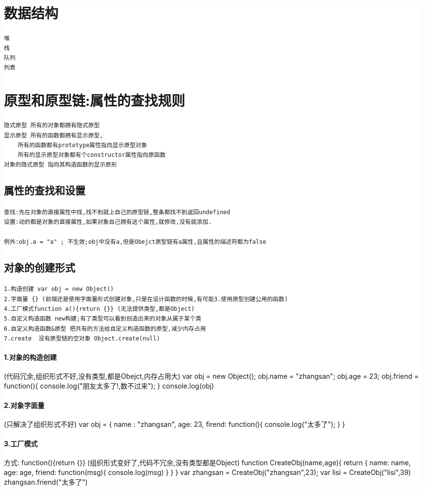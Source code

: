 # 数据结构
    堆
    栈
    队列
    列表

# 原型和原型链:属性的查找规则
    隐式原型 所有的对象都拥有隐式原型
    显示原型 所有的函数都拥有显示原型,
        所有的函数都有prototype属性指向显示原型对象
        所有的显示原型对象都有个constructor属性指向原函数
    对象的隐式原型 指向其构造函数的显示原形

## 属性的查找和设置
    查找:先在对象的直接属性中找,找不到就上自己的原型链,整条都找不到返回undefined
    设置:动的都是对象的直接属性,如果对象自己拥有这个属性,就修改,没有就添加.

    例外:obj.a = "a" ; 不生效;obj中没有a,但是Obejct原型链有a属性,且属性的描述符都为false
## 对象的创建形式
    1.构造创建 var obj = new Object()
    2.字面量 {} (前端还是使用字面量形式创建对象,只是在设计函数的时候,有可能3.使用原型创建公用的函数)
    4.工厂模式function a(){return {}} (无法提供类型,都是Object)
    5.自定义构造函数 new构建;有了类型可以看到创造出来的对象从属于某个类
    6.自定义构造函数&原型 把共有的方法给自定义构造函数的原型,减少内存占用
    7.create  没有原型链的空对象 Object.create(null)

#### 1.对象的构造创建
(代码冗余,组织形式不好,没有类型,都是Obejct,内存占用大)
var obj = new Object();
obj.name = "zhangsan";
obj.age = 23;
obj.friend = function(){
    console.log("朋友太多了!,数不过来");
}
console.log(obj)

#### 2.对象字面量
(只解决了组织形式不好)
var obj = {
    name : "zhangsan",
    age: 23,
    firend: function(){
        console.log("太多了");
    }
}

#### 3.工厂模式  
方式: function(){return {}} (组织形式变好了,代码不冗余,没有类型都是Object)
function CreateObj(name,age){
    return {
    name: name,
    age: age,
    friend: function(msg){
        console.log(msg)
    }
}
}
var zhangsan = CreateObj("zhangsan",23);
var lisi = CreateObj("lisi",39)
zhangsan.friend("太多了")